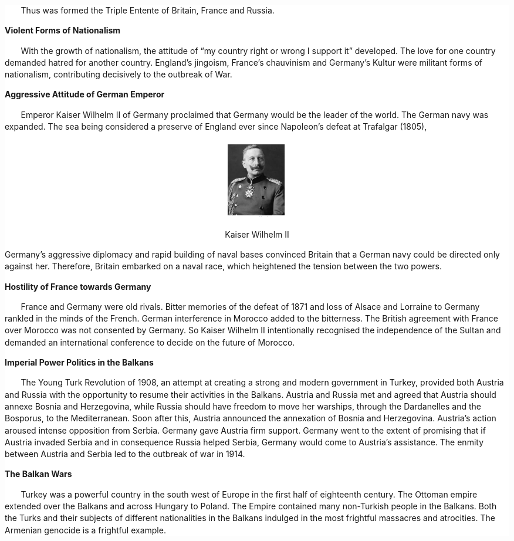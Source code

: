&nbsp; &nbsp; &nbsp; &nbsp;Thus was formed the Triple Entente of Britain, France and Russia.

**Violent Forms of Nationalism**

&nbsp; &nbsp; &nbsp; &nbsp;With the growth of nationalism, the attitude of “my country right or wrong I support it” developed. The love for one country demanded hatred for another country. England’s jingoism, France’s chauvinism and Germany’s Kultur were militant forms of nationalism, contributing decisively to the outbreak of War.

**Aggressive Attitude of German Emperor**

&nbsp; &nbsp; &nbsp; &nbsp;Emperor Kaiser Wilhelm II of Germany proclaimed that Germany would be the leader of the world. The German navy was expanded. The sea being considered a preserve of England ever since Napoleon’s defeat at Trafalgar (1805),

<div align="center">
  <img src="2.png" alt="Kaiser Wilhelm II" />
  <p>Kaiser Wilhelm II</p>
</div>

 Germany’s aggressive diplomacy and rapid building of naval bases convinced Britain that a German navy could be directed only against her. Therefore, Britain embarked on a naval race, which heightened the tension between the two powers.

**Hostility of France towards Germany**

&nbsp; &nbsp; &nbsp; &nbsp;France and Germany were old rivals. Bitter memories of the defeat of 1871 and loss of Alsace and Lorraine to Germany rankled in the minds of the French. German interference in Morocco added to the bitterness. The British agreement with France over Morocco was not consented by Germany. So Kaiser Wilhelm II intentionally recognised the independence of the Sultan and demanded an international conference to decide on the future of Morocco.

**Imperial Power Politics in the Balkans**

&nbsp; &nbsp; &nbsp; &nbsp;The Young Turk Revolution of 1908, an attempt at creating a strong and modern government in Turkey, provided both Austria and Russia with the opportunity to resume their activities in the Balkans. Austria and Russia met and agreed that Austria should annexe Bosnia and Herzegovina, while Russia should have freedom to move her warships, through the Dardanelles and the Bosporus, to the Mediterranean. Soon after this, Austria announced the annexation of Bosnia and Herzegovina. Austria’s action aroused intense opposition from Serbia. Germany gave Austria firm support. Germany went to the extent of promising that if Austria invaded Serbia and in consequence Russia helped Serbia, Germany would come to Austria’s assistance. The enmity between Austria and Serbia led to the outbreak of war in 1914.

**The Balkan Wars**

&nbsp; &nbsp; &nbsp; &nbsp;Turkey was a powerful country in the south west of Europe in the first half of eighteenth century. The Ottoman empire extended over the Balkans and across Hungary to Poland. The Empire contained many non-Turkish people in the Balkans. Both the Turks and their subjects of different nationalities in the Balkans indulged in the most frightful massacres and atrocities. The Armenian genocide is a frightful example.
